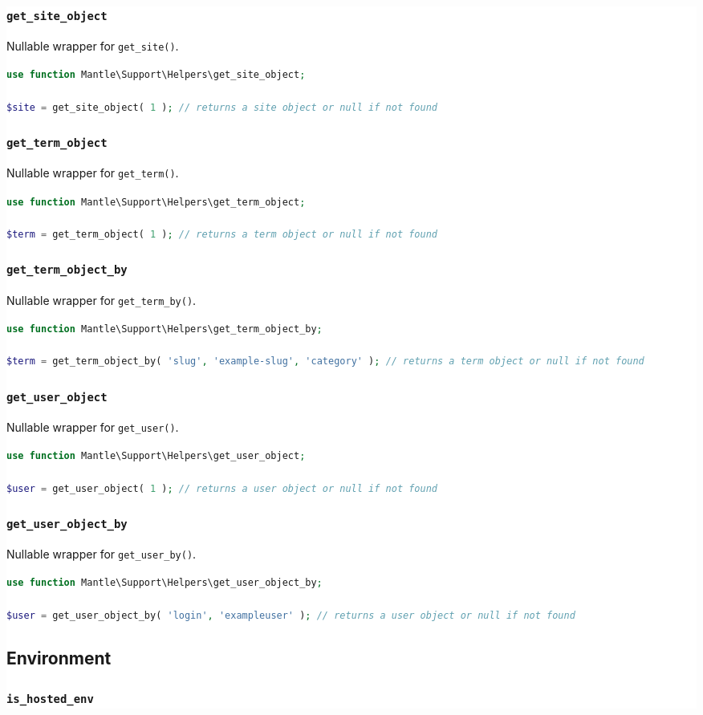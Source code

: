 ### `get_site_object`

Nullable wrapper for `get_site()`.

```php
use function Mantle\Support\Helpers\get_site_object;

$site = get_site_object( 1 ); // returns a site object or null if not found
```

### `get_term_object`

Nullable wrapper for `get_term()`.

```php
use function Mantle\Support\Helpers\get_term_object;

$term = get_term_object( 1 ); // returns a term object or null if not found
```

### `get_term_object_by`

Nullable wrapper for `get_term_by()`.

```php
use function Mantle\Support\Helpers\get_term_object_by;

$term = get_term_object_by( 'slug', 'example-slug', 'category' ); // returns a term object or null if not found
```

### `get_user_object`

Nullable wrapper for `get_user()`.

```php
use function Mantle\Support\Helpers\get_user_object;

$user = get_user_object( 1 ); // returns a user object or null if not found
```

### `get_user_object_by`

Nullable wrapper for `get_user_by()`.

```php
use function Mantle\Support\Helpers\get_user_object_by;

$user = get_user_object_by( 'login', 'exampleuser' ); // returns a user object or null if not found
```

## Environment

### `is_hosted_env`
